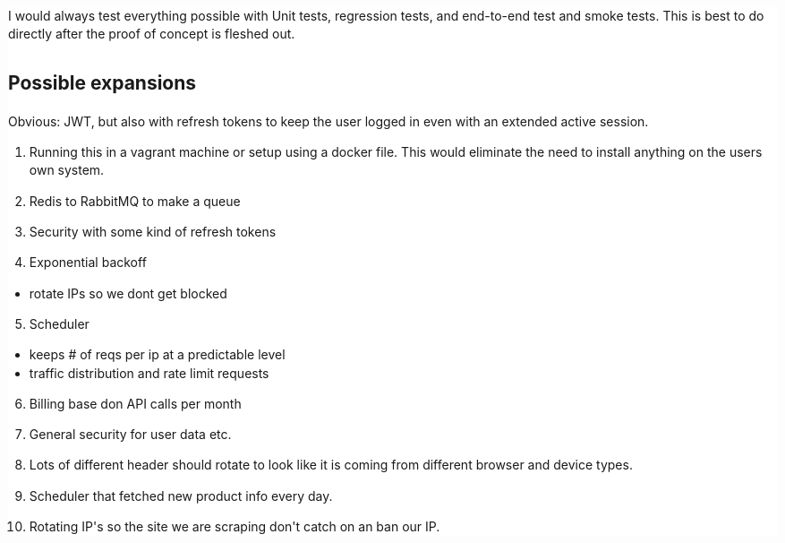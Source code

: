 I would always test everything possible with Unit tests, regression tests, and end-to-end test and smoke tests. This is best to do directly after the proof of concept is fleshed out.

## Possible expansions

Obvious: JWT, but also with refresh tokens to keep the user logged in even with an extended active session.

1. Running this in a vagrant machine or setup using a docker file. This would eliminate the need to install anything on the users own system.

2. Redis to RabbitMQ to make a queue

3. Security with some kind of refresh tokens

4. Exponential backoff
- rotate IPs so we dont get blocked

5. Scheduler
- keeps # of reqs per ip at a predictable level
- traffic distribution and rate limit requests

6. Billing base don API calls per month

7. General security for user data etc.

8. Lots of different header should rotate to look like it is coming from different browser and device types.

9. Scheduler that fetched new product info every day.

10. Rotating IP's so the site we are scraping don't catch on an ban our IP.






